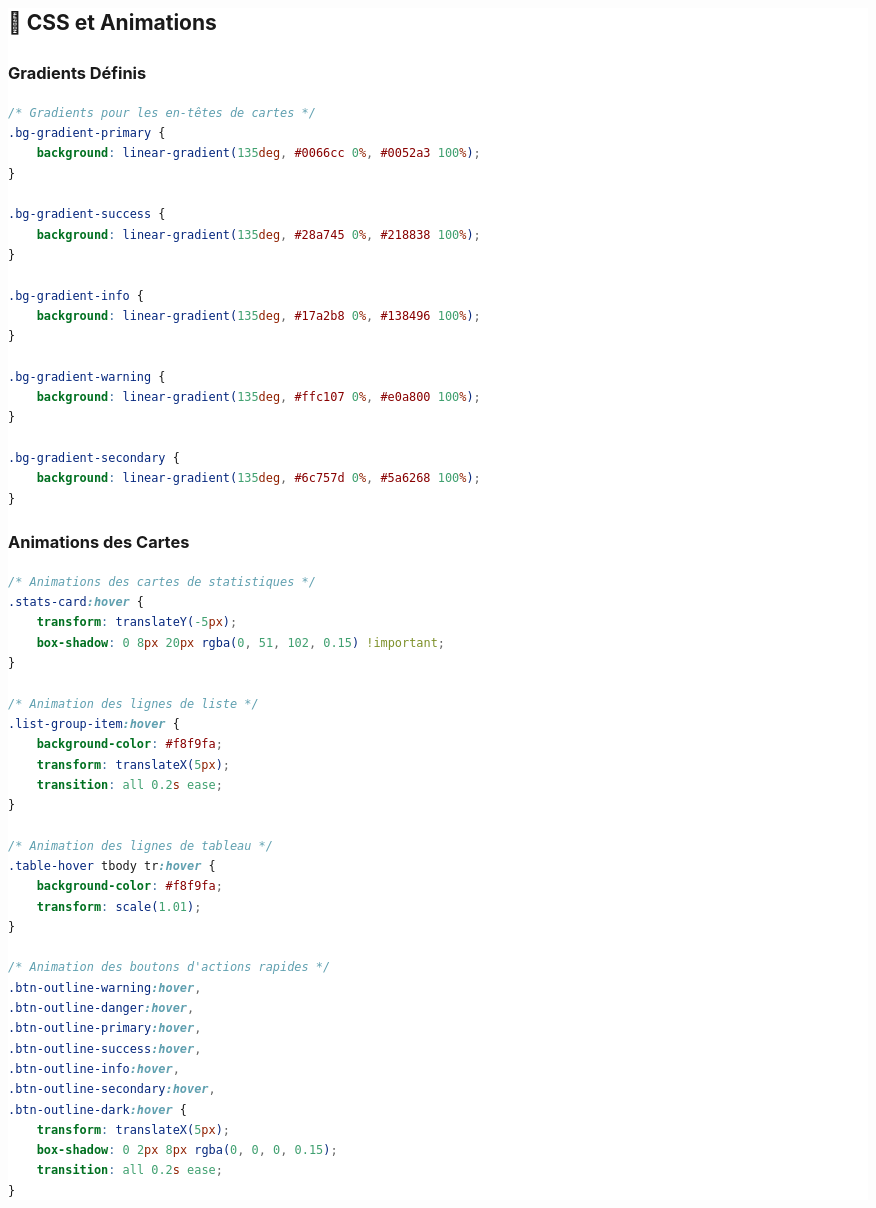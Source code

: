 ## 🎨 CSS et Animations

### Gradients Définis

```css
/* Gradients pour les en-têtes de cartes */
.bg-gradient-primary {
    background: linear-gradient(135deg, #0066cc 0%, #0052a3 100%);
}

.bg-gradient-success {
    background: linear-gradient(135deg, #28a745 0%, #218838 100%);
}

.bg-gradient-info {
    background: linear-gradient(135deg, #17a2b8 0%, #138496 100%);
}

.bg-gradient-warning {
    background: linear-gradient(135deg, #ffc107 0%, #e0a800 100%);
}

.bg-gradient-secondary {
    background: linear-gradient(135deg, #6c757d 0%, #5a6268 100%);
}
```

### Animations des Cartes

```css
/* Animations des cartes de statistiques */
.stats-card:hover {
    transform: translateY(-5px);
    box-shadow: 0 8px 20px rgba(0, 51, 102, 0.15) !important;
}

/* Animation des lignes de liste */
.list-group-item:hover {
    background-color: #f8f9fa;
    transform: translateX(5px);
    transition: all 0.2s ease;
}

/* Animation des lignes de tableau */
.table-hover tbody tr:hover {
    background-color: #f8f9fa;
    transform: scale(1.01);
}

/* Animation des boutons d'actions rapides */
.btn-outline-warning:hover,
.btn-outline-danger:hover,
.btn-outline-primary:hover,
.btn-outline-success:hover,
.btn-outline-info:hover,
.btn-outline-secondary:hover,
.btn-outline-dark:hover {
    transform: translateX(5px);
    box-shadow: 0 2px 8px rgba(0, 0, 0, 0.15);
    transition: all 0.2s ease;
}
```
